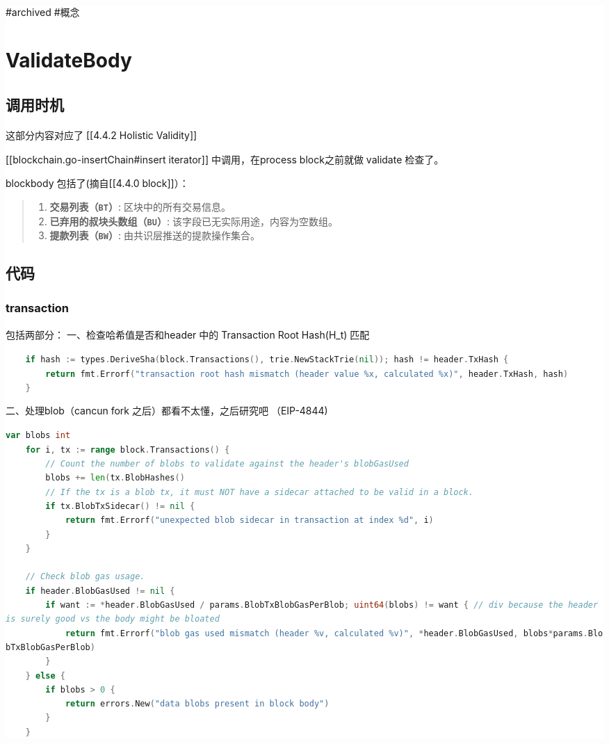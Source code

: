 
#archived #概念 

# ValidateBody

## 调用时机

这部分内容对应了 [[4.4.2 Holistic Validity]]

[[blockchain.go-insertChain#insert iterator]] 中调用，在process block之前就做 validate 检查了。

blockbody 包括了(摘自[[4.4.0 block]]）：
>1. **交易列表（`BT`）**: 区块中的所有交易信息。
>2. **已弃用的叔块头数组（`BU`）**: 该字段已无实际用途，内容为空数组。
>3. **提款列表（`BW`）**: 由共识层推送的提款操作集合。

## 代码
### transaction
包括两部分：
一、检查哈希值是否和header 中的 Transaction Root Hash(H_t) 匹配
```go
    if hash := types.DeriveSha(block.Transactions(), trie.NewStackTrie(nil)); hash != header.TxHash {
        return fmt.Errorf("transaction root hash mismatch (header value %x, calculated %x)", header.TxHash, hash)
    }
```
二、处理blob（cancun fork 之后）都看不太懂，之后研究吧 （EIP-4844)
```go
var blobs int
    for i, tx := range block.Transactions() {
        // Count the number of blobs to validate against the header's blobGasUsed
        blobs += len(tx.BlobHashes()
        // If the tx is a blob tx, it must NOT have a sidecar attached to be valid in a block.
        if tx.BlobTxSidecar() != nil {
            return fmt.Errorf("unexpected blob sidecar in transaction at index %d", i)
        }
    }

    // Check blob gas usage.
    if header.BlobGasUsed != nil {
        if want := *header.BlobGasUsed / params.BlobTxBlobGasPerBlob; uint64(blobs) != want { // div because the header is surely good vs the body might be bloated
            return fmt.Errorf("blob gas used mismatch (header %v, calculated %v)", *header.BlobGasUsed, blobs*params.BlobTxBlobGasPerBlob)
        }
    } else {
        if blobs > 0 {
            return errors.New("data blobs present in block body")
        }
    }
```
